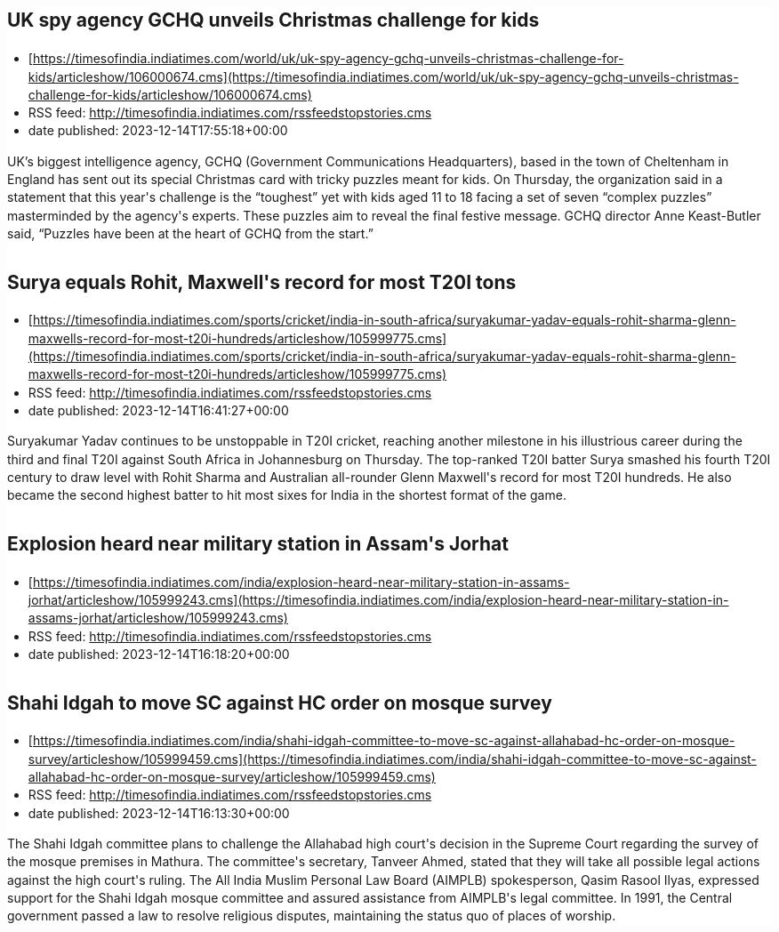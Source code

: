 ## UK spy agency GCHQ unveils Christmas challenge for kids
 - [https://timesofindia.indiatimes.com/world/uk/uk-spy-agency-gchq-unveils-christmas-challenge-for-kids/articleshow/106000674.cms](https://timesofindia.indiatimes.com/world/uk/uk-spy-agency-gchq-unveils-christmas-challenge-for-kids/articleshow/106000674.cms)
 - RSS feed: http://timesofindia.indiatimes.com/rssfeedstopstories.cms
 - date published: 2023-12-14T17:55:18+00:00

UK’s biggest intelligence agency, GCHQ (Government Communications Headquarters), based in the town of Cheltenham in England has sent out its special Christmas card with tricky puzzles meant for kids. On Thursday, the organization said in a statement that this year's challenge is the “toughest” yet with kids aged 11 to 18 facing a set of seven “complex puzzles” masterminded by the agency's experts. These puzzles aim to reveal the final festive message. GCHQ director Anne Keast-Butler said, “Puzzles have been at the heart of GCHQ from the start.”

## Surya equals Rohit, Maxwell's record for most T20I tons
 - [https://timesofindia.indiatimes.com/sports/cricket/india-in-south-africa/suryakumar-yadav-equals-rohit-sharma-glenn-maxwells-record-for-most-t20i-hundreds/articleshow/105999775.cms](https://timesofindia.indiatimes.com/sports/cricket/india-in-south-africa/suryakumar-yadav-equals-rohit-sharma-glenn-maxwells-record-for-most-t20i-hundreds/articleshow/105999775.cms)
 - RSS feed: http://timesofindia.indiatimes.com/rssfeedstopstories.cms
 - date published: 2023-12-14T16:41:27+00:00

Suryakumar Yadav continues to be unstoppable in T20I cricket, reaching another milestone in his illustrious career during the third and final T20I against South Africa in Johannesburg on Thursday. The top-ranked T20I batter Surya smashed his fourth T20I century to draw level with Rohit Sharma and Australian all-rounder Glenn Maxwell's record for most T20I hundreds. He also became the second highest batter to hit most sixes for India in the shortest format of the game.

## Explosion heard near military station in Assam's Jorhat
 - [https://timesofindia.indiatimes.com/india/explosion-heard-near-military-station-in-assams-jorhat/articleshow/105999243.cms](https://timesofindia.indiatimes.com/india/explosion-heard-near-military-station-in-assams-jorhat/articleshow/105999243.cms)
 - RSS feed: http://timesofindia.indiatimes.com/rssfeedstopstories.cms
 - date published: 2023-12-14T16:18:20+00:00



## Shahi Idgah to move SC against HC order on mosque survey
 - [https://timesofindia.indiatimes.com/india/shahi-idgah-committee-to-move-sc-against-allahabad-hc-order-on-mosque-survey/articleshow/105999459.cms](https://timesofindia.indiatimes.com/india/shahi-idgah-committee-to-move-sc-against-allahabad-hc-order-on-mosque-survey/articleshow/105999459.cms)
 - RSS feed: http://timesofindia.indiatimes.com/rssfeedstopstories.cms
 - date published: 2023-12-14T16:13:30+00:00

The Shahi Idgah committee plans to challenge the Allahabad high court's decision in the Supreme Court regarding the survey of the mosque premises in Mathura. The committee's secretary, Tanveer Ahmed, stated that they will take all possible legal actions against the high court's ruling. The All India Muslim Personal Law Board (AIMPLB) spokesperson, Qasim Rasool Ilyas, expressed support for the Shahi Idgah mosque committee and assured assistance from AIMPLB's legal committee. In 1991, the Central government passed a law to resolve religious disputes, maintaining the status quo of places of worship.
